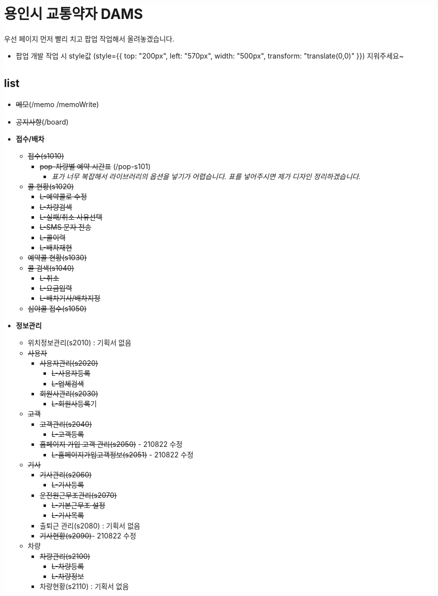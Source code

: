# 용인시 교통약자 DAMS

우선 페이지 먼저 빨리 치고 팝업 작업해서 올려놓겠습니다.

-   팝업 개발 작업 시 style값 (style={{ top: "200px", left: "570px", width: "500px", transform: "translate(0,0)" }}) 지워주세요~

## list

-   ~~메모~~(/memo /memoWrite)
-   ~~공지사항~~(/board)

-   **접수/배차**

    -   ~~접수(s1010)~~
        -   ~~pop-차량별 예약 시간표~~ (/pop-s101)
            -   _표가 너무 복잡해서 라이브러리의 옵션을 넣기가 어렵습니다. 표를 넣어주시면 제가 디자인 정리하겠습니다._
    -   ~~콜 현황(s1020)~~
        -   ~~L-예약콜로 수정~~
        -   ~~L-차량검색~~
        -   ~~L-실패/취소 사유선택~~
        -   ~~L-SMS 문자 전송~~
        -   ~~L-콜이력~~
        -   ~~L-배차재현~~
    -   ~~예약콜 현황(s1030)~~
    -   ~~콜 검색(s1040)~~
        -   ~~L-취소~~
        -   ~~L-요금입력~~
        -   ~~L-배차기사/배차지정~~
    -   ~~심야콜 접수(s1050)~~

-   **정보관리**

    -   위치정보관리(s2010) : 기획서 없음
    -   ~~사용자~~
        -   ~~사용자관리(s2020)~~
            -   ~~L-사용자등록~~
            -   ~~L-업체검색~~
        -   ~~회원사관리(s2030)~~
            -   ~~L-회원사등록~~기
    -   ~~고객~~
        -   ~~고객관리(s2040)~~
            -   ~~L-고객등록~~
        -   ~~홈페이지 가입 고객 관리(s2050)~~ - 210822 수정
            -   ~~L-홈페이지가입고객정보(s2051)~~ - 210822 수정
    -   ~~기사~~
        -   ~~기사관리(s2060)~~
            -   ~~L-기사등록~~
        -   ~~운전원근무조관리(s2070)~~
            -   ~~L-기본근무조 설정~~
            -   ~~L-기사목록~~
        -   출퇴근 관리(s2080) : 기획서 없음
        -   ~~기사현황(s2090)~~- 210822 수정
    -   차량
        -   ~~차량관리(s2100)~~
            -   ~~L-차량등록~~
            -   ~~L-차량정보~~
        -   차량현황(s2110) : 기획서 없음
